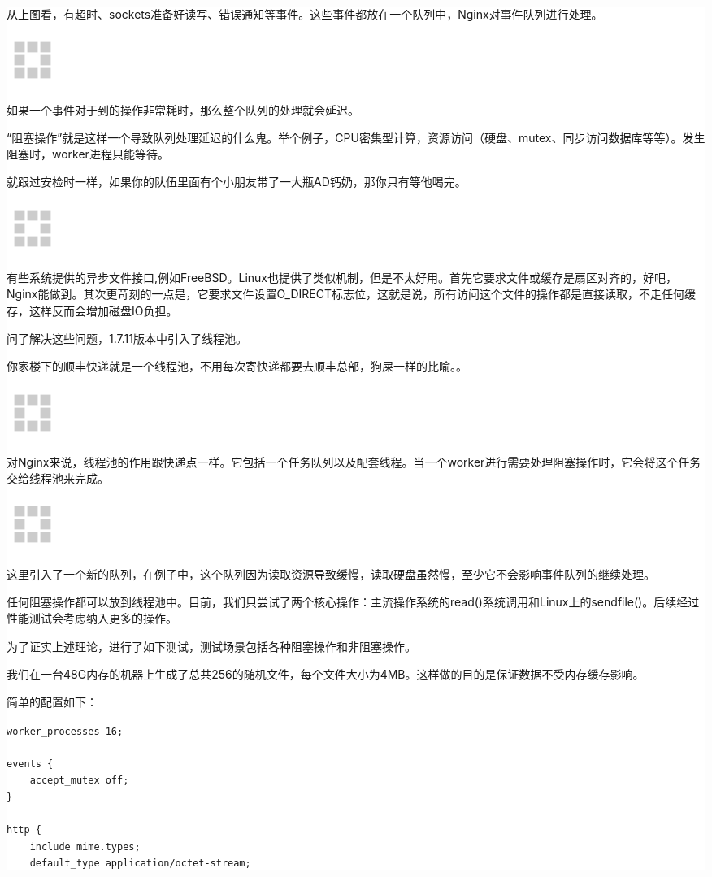 从上图看，有超时、sockets准备好读写、错误通知等事件。这些事件都放在一个队列中，Nginx对事件队列进行处理。

![图片描述](../_resources/5f22b77fbff9416db355092d636a1ddc.svg)

如果一个事件对于到的操作非常耗时，那么整个队列的处理就会延迟。

“阻塞操作”就是这样一个导致队列处理延迟的什么鬼。举个例子，CPU密集型计算，资源访问（硬盘、mutex、同步访问数据库等等）。发生阻塞时，worker进程只能等待。

就跟过安检时一样，如果你的队伍里面有个小朋友带了一大瓶AD钙奶，那你只有等他喝完。

![图片描述](../_resources/5f22b77fbff9416db355092d636a1ddc.svg)

有些系统提供的异步文件接口,例如FreeBSD。Linux也提供了类似机制，但是不太好用。首先它要求文件或缓存是扇区对齐的，好吧，Nginx能做到。其次更苛刻的一点是，它要求文件设置O_DIRECT标志位，这就是说，所有访问这个文件的操作都是直接读取，不走任何缓存，这样反而会增加磁盘IO负担。

问了解决这些问题，1.7.11版本中引入了线程池。

你家楼下的顺丰快递就是一个线程池，不用每次寄快递都要去顺丰总部，狗屎一样的比喻。。

![图片描述](../_resources/5f22b77fbff9416db355092d636a1ddc.svg)

对Nginx来说，线程池的作用跟快递点一样。它包括一个任务队列以及配套线程。当一个worker进行需要处理阻塞操作时，它会将这个任务交给线程池来完成。

![图片描述](../_resources/5f22b77fbff9416db355092d636a1ddc.svg)

这里引入了一个新的队列，在例子中，这个队列因为读取资源导致缓慢，读取硬盘虽然慢，至少它不会影响事件队列的继续处理。

任何阻塞操作都可以放到线程池中。目前，我们只尝试了两个核心操作：主流操作系统的read()系统调用和Linux上的sendfile()。后续经过性能测试会考虑纳入更多的操作。

为了证实上述理论，进行了如下测试，测试场景包括各种阻塞操作和非阻塞操作。

我们在一台48G内存的机器上生成了总共256的随机文件，每个文件大小为4MB。这样做的目的是保证数据不受内存缓存影响。

简单的配置如下：

    worker_processes 16;
    
    events {
        accept_mutex off;
    }
    
    http {
        include mime.types;
        default_type application/octet-stream;
    